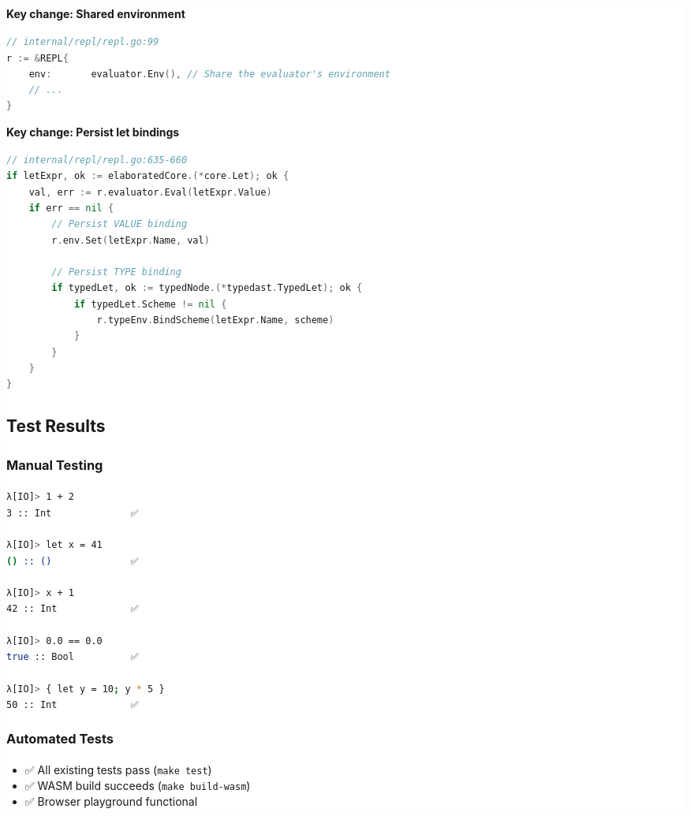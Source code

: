 **Key change: Shared environment**
```go
// internal/repl/repl.go:99
r := &REPL{
    env:       evaluator.Env(), // Share the evaluator's environment
    // ...
}
```

**Key change: Persist let bindings**
```go
// internal/repl/repl.go:635-660
if letExpr, ok := elaboratedCore.(*core.Let); ok {
    val, err := r.evaluator.Eval(letExpr.Value)
    if err == nil {
        // Persist VALUE binding
        r.env.Set(letExpr.Name, val)

        // Persist TYPE binding
        if typedLet, ok := typedNode.(*typedast.TypedLet); ok {
            if typedLet.Scheme != nil {
                r.typeEnv.BindScheme(letExpr.Name, scheme)
            }
        }
    }
}
```

## Test Results

### Manual Testing
```bash
λ[IO]> 1 + 2
3 :: Int              ✅

λ[IO]> let x = 41
() :: ()              ✅

λ[IO]> x + 1
42 :: Int             ✅

λ[IO]> 0.0 == 0.0
true :: Bool          ✅

λ[IO]> { let y = 10; y * 5 }
50 :: Int             ✅
```

### Automated Tests
- ✅ All existing tests pass (`make test`)
- ✅ WASM build succeeds (`make build-wasm`)
- ✅ Browser playground functional

